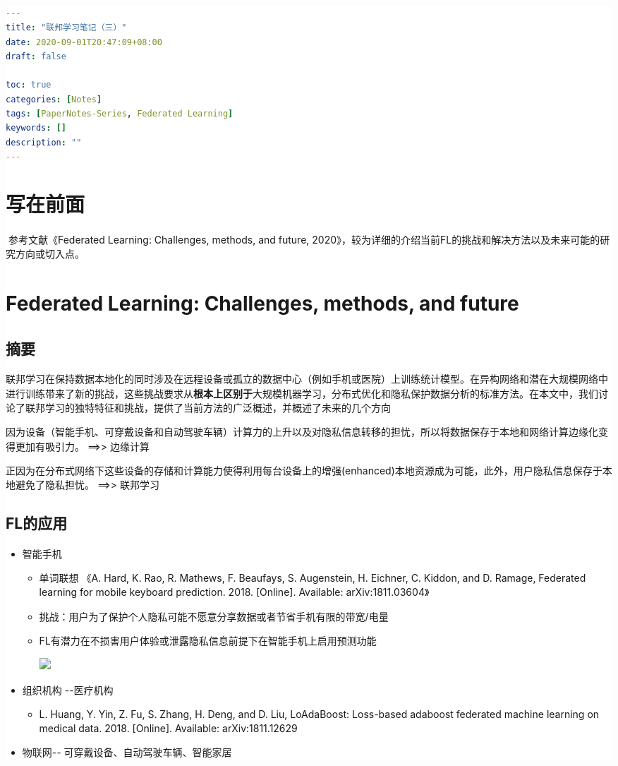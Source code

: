 ```yaml
---
title: "联邦学习笔记（三）"
date: 2020-09-01T20:47:09+08:00
draft: false

toc: true
categories: [Notes]
tags: [PaperNotes-Series, Federated Learning]
keywords: []
description: ""
---
```




# 写在前面

​	参考文献《Federated Learning: Challenges, methods, and future,  2020》，较为详细的介绍当前FL的挑战和解决方法以及未来可能的研究方向或切入点。

# Federated Learning: Challenges, methods, and future

## 摘要

​	联邦学习在保持数据本地化的同时涉及在远程设备或孤立的数据中心（例如手机或医院）上训练统计模型。在异构网络和潜在大规模网络中进行训练带来了新的挑战，这些挑战要求从**根本上区别于**大规模机器学习，分布式优化和隐私保护数据分析的标准方法。在本文中，我们讨论了联邦学习的独特特征和挑战，提供了当前方法的广泛概述，并概述了未来的几个方向



​	因为设备（智能手机、可穿戴设备和自动驾驶车辆）计算力的上升以及对隐私信息转移的担忧，所以将数据保存于本地和网络计算边缘化变得更加有吸引力。 ==>> 边缘计算

​	正因为在分布式网络下这些设备的存储和计算能力使得利用每台设备上的增强(enhanced)本地资源成为可能，此外，用户隐私信息保存于本地避免了隐私担忧。 ==>>  联邦学习

## FL的应用

- 智能手机

  - 单词联想	《A. Hard, K. Rao, R. Mathews, F. Beaufays, S. Augenstein, H. Eichner, C. Kiddon,  and  D. Ramage, Federated  learning  for  mobile  keyboard  prediction. 2018. [Online]. Available: arXiv:1811.03604》

  - 挑战：用户为了保护个人隐私可能不愿意分享数据或者节省手机有限的带宽/电量

  - FL有潜力在不损害用户体验或泄露隐私信息前提下在智能手机上启用预测功能

    ![](https://img.fzhiy.net/img/20200902001034.png)

- 组织机构 --医疗机构

  - L. Huang, Y. Yin, Z. Fu, S. Zhang, H. Deng, and D. Liu, LoAdaBoost: Loss-based  adaboost  federated  machine  learning  on  medical  data. 2018.  [Online].  Available: arXiv:1811.12629

- 物联网-- 可穿戴设备、自动驾驶车辆、智能家居
